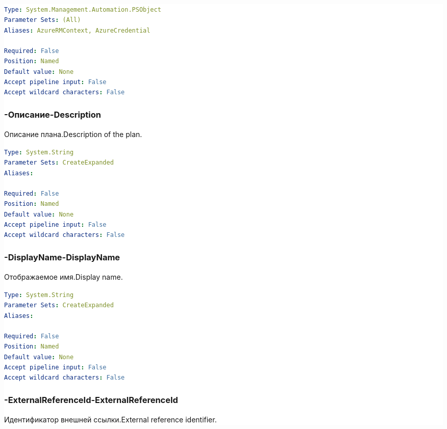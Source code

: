 ```yaml
Type: System.Management.Automation.PSObject
Parameter Sets: (All)
Aliases: AzureRMContext, AzureCredential

Required: False
Position: Named
Default value: None
Accept pipeline input: False
Accept wildcard characters: False

```

### <span data-ttu-id="8eed5-115">-Описание</span><span class="sxs-lookup"><span data-stu-id="8eed5-115">-Description</span></span>
<span data-ttu-id="8eed5-116">Описание плана.</span><span class="sxs-lookup"><span data-stu-id="8eed5-116">Description of the plan.</span></span>

```yaml
Type: System.String
Parameter Sets: CreateExpanded
Aliases:

Required: False
Position: Named
Default value: None
Accept pipeline input: False
Accept wildcard characters: False

```

### <span data-ttu-id="8eed5-117">-DisplayName</span><span class="sxs-lookup"><span data-stu-id="8eed5-117">-DisplayName</span></span>
<span data-ttu-id="8eed5-118">Отображаемое имя.</span><span class="sxs-lookup"><span data-stu-id="8eed5-118">Display name.</span></span>

```yaml
Type: System.String
Parameter Sets: CreateExpanded
Aliases:

Required: False
Position: Named
Default value: None
Accept pipeline input: False
Accept wildcard characters: False

```

### <span data-ttu-id="8eed5-119">-ExternalReferenceId</span><span class="sxs-lookup"><span data-stu-id="8eed5-119">-ExternalReferenceId</span></span>
<span data-ttu-id="8eed5-120">Идентификатор внешней ссылки.</span><span class="sxs-lookup"><span data-stu-id="8eed5-120">External reference identifier.</span></span>
